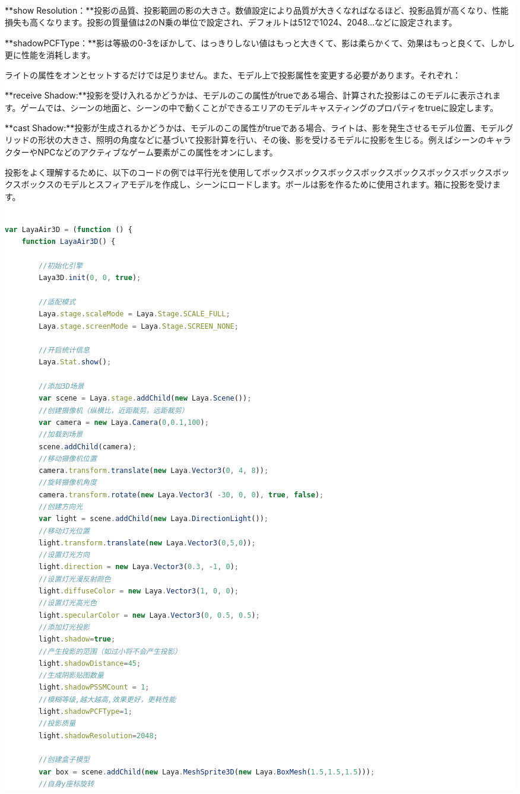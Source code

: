 **show Resolution：**投影の品質、投影範囲の影の大きさ。数値設定により品質が大きくなればなるほど、投影品質が高くなり、性能損失も高くなります。投影の質量値は2のN乗の単位で設定され、デフォルトは512で1024、2048…などに設定されます。

**shadowPCFType：**影は等級の0-3をぼかして、はっきりしない値はもっと大きくて、影は柔らかくて、効果はもっと良くて、しかし更に性能を消耗します。



ライトの属性をオンとセットするだけでは足りません。また、モデル上で投影属性を変更する必要があります。それぞれ：

**receive Shadow:**投影を受け入れるかどうかは、モデルのこの属性がtrueである場合、計算された投影はこのモデルに表示されます。ゲームでは、シーンの地面と、シーンの中で動くことができるエリアのモデルキャスティングのプロパティをtrueに設定します。

**cast Shadow:**投影が生成されるかどうかは、モデルのこの属性がtrueである場合、ライトは、影を発生させるモデル位置、モデルグリッドの形状の大きさ、照明の角度などに基づいて投影計算を行い、その後、影を受けるモデルに投影を生じる。例えばシーンのキャラクターやNPCなどのアクティブなゲーム要素がこの属性をオンにします。

投影をよく理解するために、以下のコードの例では平行光を使用してボックスボックスボックスボックスボックスボックスボックスボックスボックスのモデルとスフィアモデルを作成し、シーンにロードします。ボールは影を作るために使用されます。箱に投影を受けます。


```javascript

var LayaAir3D = (function () {
    function LayaAir3D() {

        //初始化引擎
        Laya3D.init(0, 0, true);

        //适配模式
        Laya.stage.scaleMode = Laya.Stage.SCALE_FULL;
        Laya.stage.screenMode = Laya.Stage.SCREEN_NONE;

        //开启统计信息
        Laya.Stat.show();

        //添加3D场景
        var scene = Laya.stage.addChild(new Laya.Scene());
        //创建摄像机（纵横比，近距裁剪，远距裁剪）
        var camera = new Laya.Camera(0,0.1,100);
        //加载到场景
        scene.addChild(camera);
        //移动摄像机位置
        camera.transform.translate(new Laya.Vector3(0, 4, 8));
        //旋转摄像机角度
        camera.transform.rotate(new Laya.Vector3( -30, 0, 0), true, false);
        //创建方向光
        var light = scene.addChild(new Laya.DirectionLight());
        //移动灯光位置
        light.transform.translate(new Laya.Vector3(0,5,0));
        //设置灯光方向
        light.direction = new Laya.Vector3(0.3, -1, 0);
        //设置灯光漫反射颜色
        light.diffuseColor = new Laya.Vector3(1, 0, 0);
        //设置灯光高光色
        light.specularColor = new Laya.Vector3(0, 0.5, 0.5);
        //添加灯光投影
        light.shadow=true;
        //产生投影的范围（如过小将不会产生投影）
        light.shadowDistance=45;
        //生成阴影贴图数量
        light.shadowPSSMCount = 1;
        //模糊等级,越大越高,效果更好，更耗性能
        light.shadowPCFType=1;
        //投影质量
        light.shadowResolution=2048;
      
        //创建盒子模型
        var box = scene.addChild(new Laya.MeshSprite3D(new Laya.BoxMesh(1.5,1.5,1.5)));
        //自身y座标旋转
```